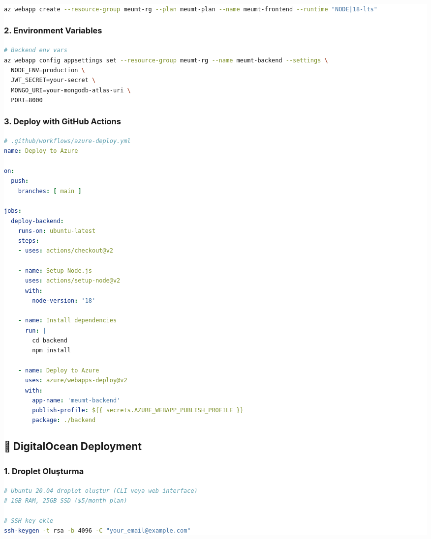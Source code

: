 ```bash
az webapp create --resource-group meumt-rg --plan meumt-plan --name meumt-frontend --runtime "NODE|18-lts"
```

### 2. Environment Variables
```bash
# Backend env vars
az webapp config appsettings set --resource-group meumt-rg --name meumt-backend --settings \
  NODE_ENV=production \
  JWT_SECRET=your-secret \
  MONGO_URI=your-mongodb-atlas-uri \
  PORT=8000
```

### 3. Deploy with GitHub Actions
```yaml
# .github/workflows/azure-deploy.yml
name: Deploy to Azure

on:
  push:
    branches: [ main ]

jobs:
  deploy-backend:
    runs-on: ubuntu-latest
    steps:
    - uses: actions/checkout@v2
    
    - name: Setup Node.js
      uses: actions/setup-node@v2
      with:
        node-version: '18'
        
    - name: Install dependencies
      run: |
        cd backend
        npm install
        
    - name: Deploy to Azure
      uses: azure/webapps-deploy@v2
      with:
        app-name: 'meumt-backend'
        publish-profile: ${{ secrets.AZURE_WEBAPP_PUBLISH_PROFILE }}
        package: ./backend
```

## 🌊 DigitalOcean Deployment

### 1. Droplet Oluşturma
```bash
# Ubuntu 20.04 droplet oluştur (CLI veya web interface)
# 1GB RAM, 25GB SSD ($5/month plan)

# SSH key ekle
ssh-keygen -t rsa -b 4096 -C "your_email@example.com"
```
